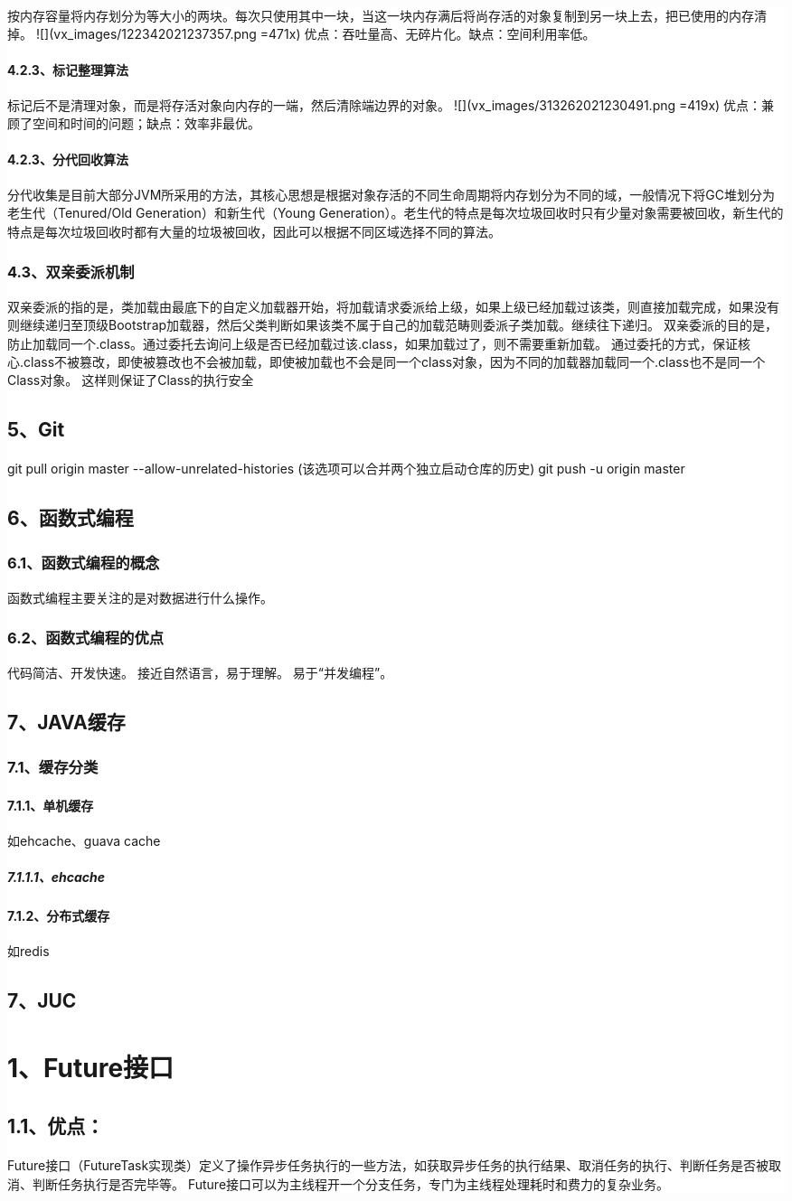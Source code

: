按内存容量将内存划分为等大小的两块。每次只使用其中一块，当这一块内存满后将尚存活的对象复制到另一块上去，把已使用的内存清掉。
![](vx_images/122342021237357.png =471x)
优点：吞吐量高、无碎片化。缺点：空间利用率低。
#### 4.2.3、标记整理算法
标记后不是清理对象，而是将存活对象向内存的一端，然后清除端边界的对象。
![](vx_images/313262021230491.png =419x)
优点：兼顾了空间和时间的问题；缺点：效率非最优。
#### 4.2.3、分代回收算法
分代收集是目前大部分JVM所采用的方法，其核心思想是根据对象存活的不同生命周期将内存划分为不同的域，一般情况下将GC堆划分为老生代（Tenured/Old Generation）和新生代（Young Generation）。老生代的特点是每次垃圾回收时只有少量对象需要被回收，新生代的特点是每次垃圾回收时都有大量的垃圾被回收，因此可以根据不同区域选择不同的算法。
### 4.3、双亲委派机制
双亲委派的指的是，类加载由最底下的自定义加载器开始，将加载请求委派给上级，如果上级已经加载过该类，则直接加载完成，如果没有则继续递归至顶级Bootstrap加载器，然后父类判断如果该类不属于自己的加载范畴则委派子类加载。继续往下递归。
双亲委派的目的是，防止加载同一个.class。通过委托去询问上级是否已经加载过该.class，如果加载过了，则不需要重新加载。
通过委托的方式，保证核心.class不被篡改，即使被篡改也不会被加载，即使被加载也不会是同一个class对象，因为不同的加载器加载同一个.class也不是同一个Class对象。
这样则保证了Class的执行安全
## 5、Git
git pull origin master --allow-unrelated-histories (该选项可以合并两个独立启动仓库的历史)
git push -u origin master
## 6、函数式编程
### 6.1、函数式编程的概念
函数式编程主要关注的是对数据进行什么操作。
### 6.2、函数式编程的优点
代码简洁、开发快速。
接近自然语言，易于理解。
易于“并发编程”。
## 7、JAVA缓存
### 7.1、缓存分类
#### 7.1.1、单机缓存
如ehcache、guava cache
##### 7.1.1.1、ehcache

#### 7.1.2、分布式缓存
如redis
## 7、JUC
# 1、Future接口
## 1.1、优点：
Future接口（FutureTask实现类）定义了操作异步任务执行的一些方法，如获取异步任务的执行结果、取消任务的执行、判断任务是否被取消、判断任务执行是否完毕等。
Future接口可以为主线程开一个分支任务，专门为主线程处理耗时和费力的复杂业务。
